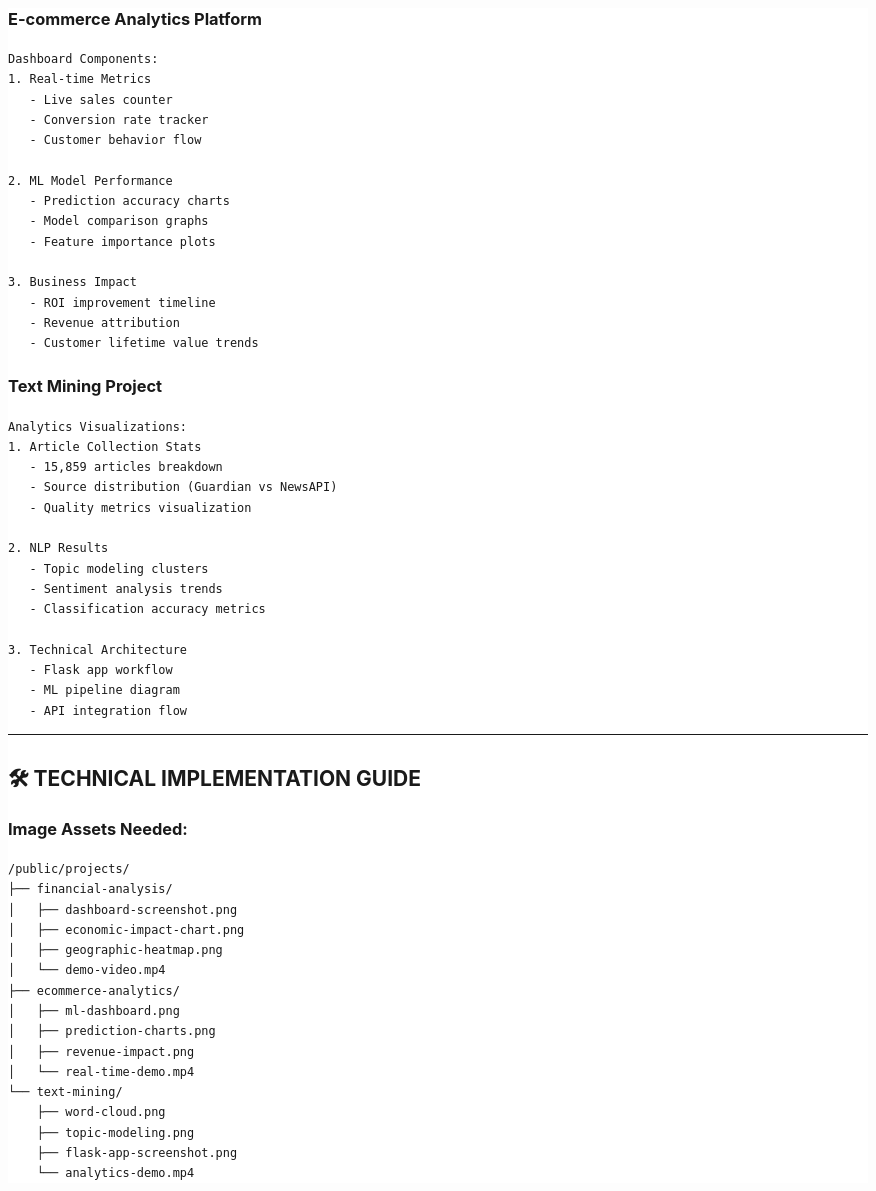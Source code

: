 ### E-commerce Analytics Platform
```
Dashboard Components:
1. Real-time Metrics
   - Live sales counter
   - Conversion rate tracker
   - Customer behavior flow

2. ML Model Performance
   - Prediction accuracy charts
   - Model comparison graphs
   - Feature importance plots

3. Business Impact
   - ROI improvement timeline
   - Revenue attribution
   - Customer lifetime value trends
```

### Text Mining Project
```
Analytics Visualizations:
1. Article Collection Stats
   - 15,859 articles breakdown
   - Source distribution (Guardian vs NewsAPI)
   - Quality metrics visualization

2. NLP Results
   - Topic modeling clusters
   - Sentiment analysis trends
   - Classification accuracy metrics

3. Technical Architecture
   - Flask app workflow
   - ML pipeline diagram
   - API integration flow
```

---

## 🛠️ TECHNICAL IMPLEMENTATION GUIDE

### Image Assets Needed:
```
/public/projects/
├── financial-analysis/
│   ├── dashboard-screenshot.png
│   ├── economic-impact-chart.png
│   ├── geographic-heatmap.png
│   └── demo-video.mp4
├── ecommerce-analytics/
│   ├── ml-dashboard.png
│   ├── prediction-charts.png
│   ├── revenue-impact.png
│   └── real-time-demo.mp4
└── text-mining/
    ├── word-cloud.png
    ├── topic-modeling.png
    ├── flask-app-screenshot.png
    └── analytics-demo.mp4
```
